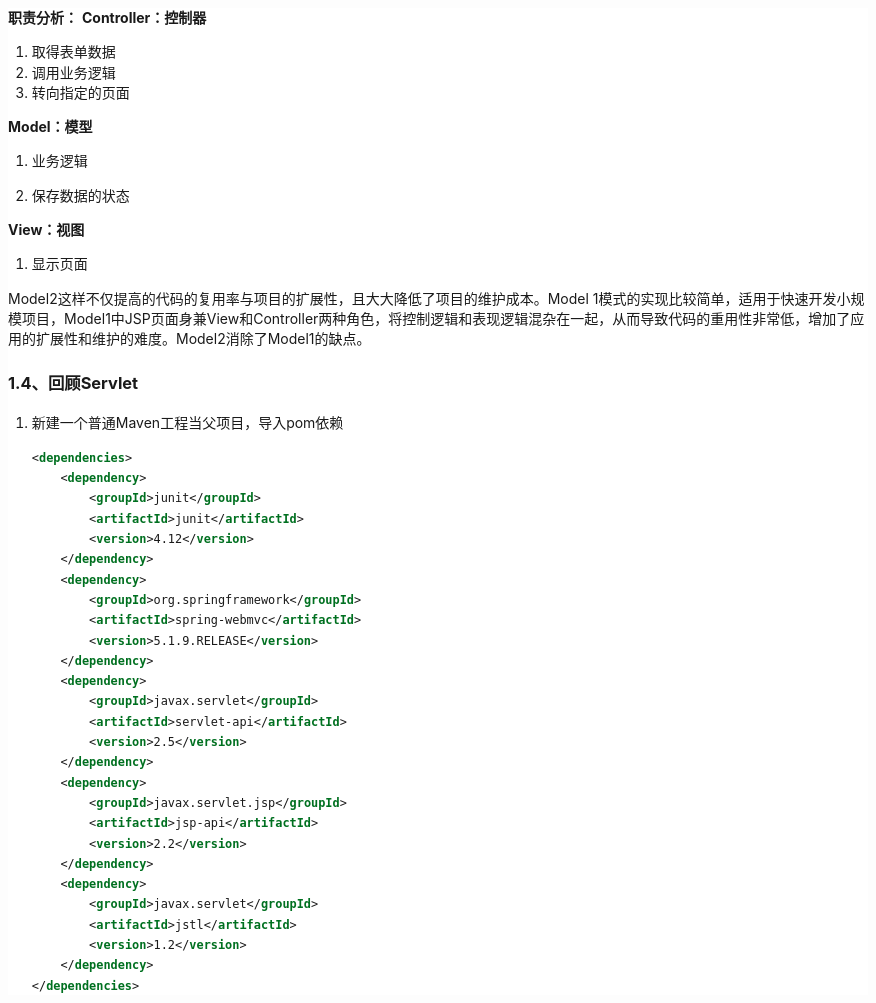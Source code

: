 **职责分析：**
**Controller：控制器**

1. 取得表单数据
2. 调用业务逻辑
3. 转向指定的页面

**Model：模型**

1. 业务逻辑

2. 保存数据的状态


**View：视图**

1. 显示页面

Model2这样不仅提高的代码的复用率与项目的扩展性，且大大降低了项目的维护成本。Model 1模式的实现比较简单，适用于快速开发小规模项目，Model1中JSP页面身兼View和Controller两种角色，将控制逻辑和表现逻辑混杂在一起，从而导致代码的重用性非常低，增加了应用的扩展性和维护的难度。Model2消除了Model1的缺点。



### 1.4、回顾Servlet

1. 新建一个普通Maven工程当父项目，导入pom依赖

   ```xml
   <dependencies>
       <dependency>
           <groupId>junit</groupId>
           <artifactId>junit</artifactId>
           <version>4.12</version>
       </dependency>
       <dependency>
           <groupId>org.springframework</groupId>
           <artifactId>spring-webmvc</artifactId>
           <version>5.1.9.RELEASE</version>
       </dependency>
       <dependency>
           <groupId>javax.servlet</groupId>
           <artifactId>servlet-api</artifactId>
           <version>2.5</version>
       </dependency>
       <dependency>
           <groupId>javax.servlet.jsp</groupId>
           <artifactId>jsp-api</artifactId>
           <version>2.2</version>
       </dependency>
       <dependency>
           <groupId>javax.servlet</groupId>
           <artifactId>jstl</artifactId>
           <version>1.2</version>
       </dependency>
   </dependencies>
   ```
